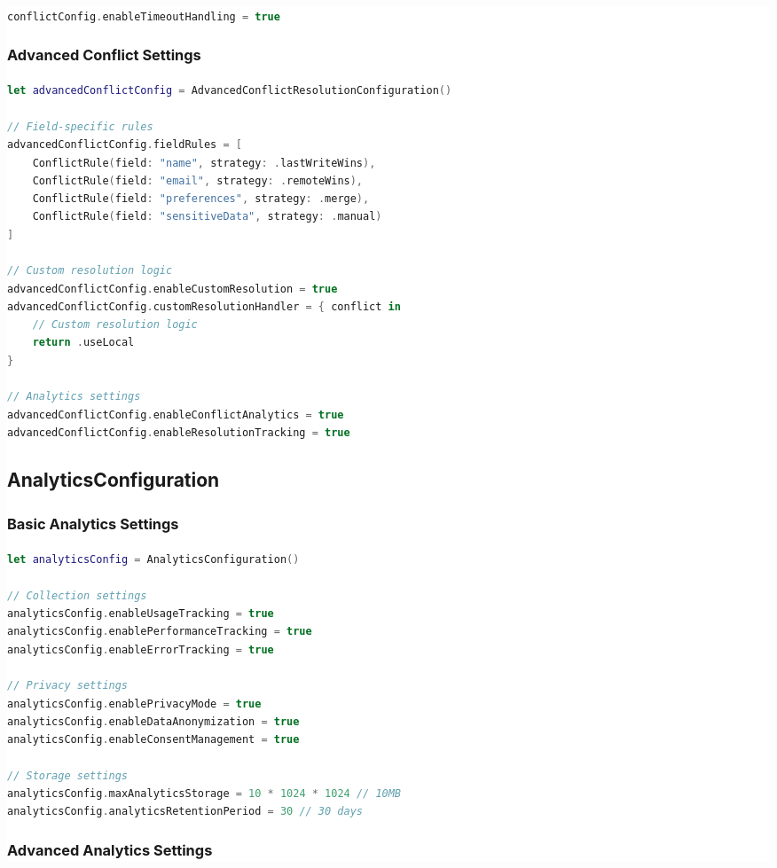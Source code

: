 ```swift
conflictConfig.enableTimeoutHandling = true
```

### Advanced Conflict Settings

```swift
let advancedConflictConfig = AdvancedConflictResolutionConfiguration()

// Field-specific rules
advancedConflictConfig.fieldRules = [
    ConflictRule(field: "name", strategy: .lastWriteWins),
    ConflictRule(field: "email", strategy: .remoteWins),
    ConflictRule(field: "preferences", strategy: .merge),
    ConflictRule(field: "sensitiveData", strategy: .manual)
]

// Custom resolution logic
advancedConflictConfig.enableCustomResolution = true
advancedConflictConfig.customResolutionHandler = { conflict in
    // Custom resolution logic
    return .useLocal
}

// Analytics settings
advancedConflictConfig.enableConflictAnalytics = true
advancedConflictConfig.enableResolutionTracking = true
```

## AnalyticsConfiguration

### Basic Analytics Settings

```swift
let analyticsConfig = AnalyticsConfiguration()

// Collection settings
analyticsConfig.enableUsageTracking = true
analyticsConfig.enablePerformanceTracking = true
analyticsConfig.enableErrorTracking = true

// Privacy settings
analyticsConfig.enablePrivacyMode = true
analyticsConfig.enableDataAnonymization = true
analyticsConfig.enableConsentManagement = true

// Storage settings
analyticsConfig.maxAnalyticsStorage = 10 * 1024 * 1024 // 10MB
analyticsConfig.analyticsRetentionPeriod = 30 // 30 days
```

### Advanced Analytics Settings
